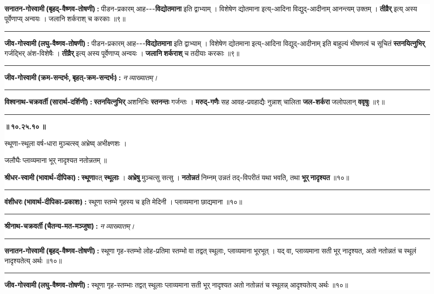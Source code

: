 **सनातन-गोस्वामी (बृहद्-वैष्णव-तोषणी) :** पीडन-प्रकारम् आह---**विद्योतमाना** इति द्वाभ्याम् । विशेषेण द्योतमाना इत्य्-आदिना विद्युद्-आदीनाम् आनन्त्यम् उक्तम् । **तीव्रैर्** इत्य् अस्य पूर्वेणाप्य् अन्वयः । जलानि शर्कराश् च करकाः ॥९॥


______


**जीव-गोस्वामी (लघु-वैष्णव-तोषणी) :** पीडन-प्रकारम् आह---**विद्योतमाना** इति द्वाभ्याम् । विशेषेण द्योतमाना इत्य्-आदिना विद्युद्-आदीनाम् इति बाहुल्यं भीषणत्वं च सूचितं **स्तनयित्नुभिर्** गर्जद्भिर् अंश-विशेषैः । **तीव्रैर्** इत्य् अस्य पूर्वेणाप्य् अन्वयः । **जलानि शर्कराश्** च तदीयाः करकाः ॥९॥


______


**जीव-गोस्वामी (क्रम-सन्दर्भः, बृहत्-क्रम-सन्दर्भः) :** *न व्याख्यातम्।*


______


**विश्वनाथ-चक्रवर्ती (सारार्थ-दर्शिणी) : स्तनयित्नुभिर्** अशनिभिः **स्तनन्तः** गर्जन्तः । **मरुद्-गणैः** सह आवह-प्रवहाद्यैः नुन्नाश् चालिता **जल-शर्करा** जलोपलान् **ववृषुः** ॥९॥


______


**॥ १०.२५.१० ॥**

स्थूणा-स्थूला वर्ष-धारा मुञ्चत्स्व् अभ्रेष्व् अभीक्ष्णशः ।

जलौघैः प्लाव्यमाना भूर् नादृश्यत नतोन्नतम् ॥

**श्रीधर-स्वामी (भावार्थ-दीपिका) : स्थूणा**वत् **स्थूलाः** । **अभ्रेषु** मुञ्चत्सु सत्सु । **नतोन्नतं** निम्नम् उन्नतं तद्-विपरीतं यथा भवति, तथा **भूर् नादृश्यत** ॥१०॥


______


**वंशीधरः (भावार्थ-दीपिका-प्रकाशः) :** स्थूणा स्तम्भे गृहस्य च इति मेदिनी । प्लाव्यमाना छाद्यमाना ॥१०॥


______


**श्रीनाथ-चक्रवर्ती (चैतन्य-मत-मञ्जुषा) :** *न व्याख्यातम्।*


______


**सनातन-गोस्वामी (बृहद्-वैष्णव-तोषणी) :** स्थूणा गृह-स्तम्भो लोह-प्रतिमा स्तम्भो वा तद्वत् स्थूलाः, प्लाव्यमाना भूरभूत् । यद् वा, प्लाव्यमाना सती भूर् नादृश्यत, अतो नतोन्नतं च स्थूलं नादृश्यतेत्य् अर्थः ॥१०॥


______


**जीव-गोस्वामी (लघु-वैष्णव-तोषणी) :** स्थूणा गृह-स्तम्भाः तद्वत् स्थूलाः प्लाव्यमाना सती भूर् नादृश्यत अतो नतोन्नतं च स्थूलन्न् आदृश्यतेत्य् अर्थः ॥१०॥
